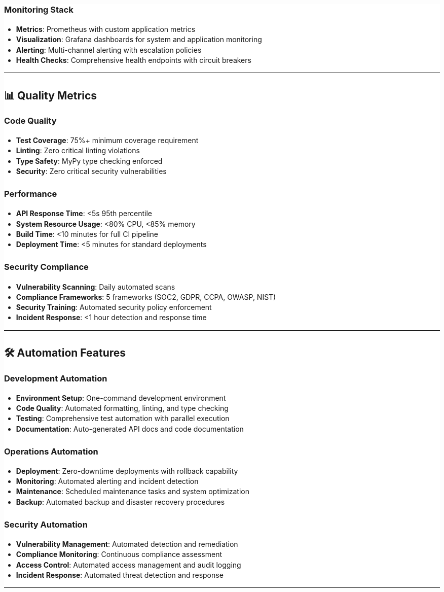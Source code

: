 ### Monitoring Stack
- **Metrics**: Prometheus with custom application metrics
- **Visualization**: Grafana dashboards for system and application monitoring
- **Alerting**: Multi-channel alerting with escalation policies
- **Health Checks**: Comprehensive health endpoints with circuit breakers

---

## 📊 Quality Metrics

### Code Quality
- **Test Coverage**: 75%+ minimum coverage requirement
- **Linting**: Zero critical linting violations
- **Type Safety**: MyPy type checking enforced
- **Security**: Zero critical security vulnerabilities

### Performance
- **API Response Time**: <5s 95th percentile
- **System Resource Usage**: <80% CPU, <85% memory
- **Build Time**: <10 minutes for full CI pipeline
- **Deployment Time**: <5 minutes for standard deployments

### Security Compliance
- **Vulnerability Scanning**: Daily automated scans
- **Compliance Frameworks**: 5 frameworks (SOC2, GDPR, CCPA, OWASP, NIST)
- **Security Training**: Automated security policy enforcement
- **Incident Response**: <1 hour detection and response time

---

## 🛠️ Automation Features

### Development Automation
- **Environment Setup**: One-command development environment
- **Code Quality**: Automated formatting, linting, and type checking
- **Testing**: Comprehensive test automation with parallel execution
- **Documentation**: Auto-generated API docs and code documentation

### Operations Automation
- **Deployment**: Zero-downtime deployments with rollback capability
- **Monitoring**: Automated alerting and incident detection
- **Maintenance**: Scheduled maintenance tasks and system optimization
- **Backup**: Automated backup and disaster recovery procedures

### Security Automation
- **Vulnerability Management**: Automated detection and remediation
- **Compliance Monitoring**: Continuous compliance assessment
- **Access Control**: Automated access management and audit logging
- **Incident Response**: Automated threat detection and response

---